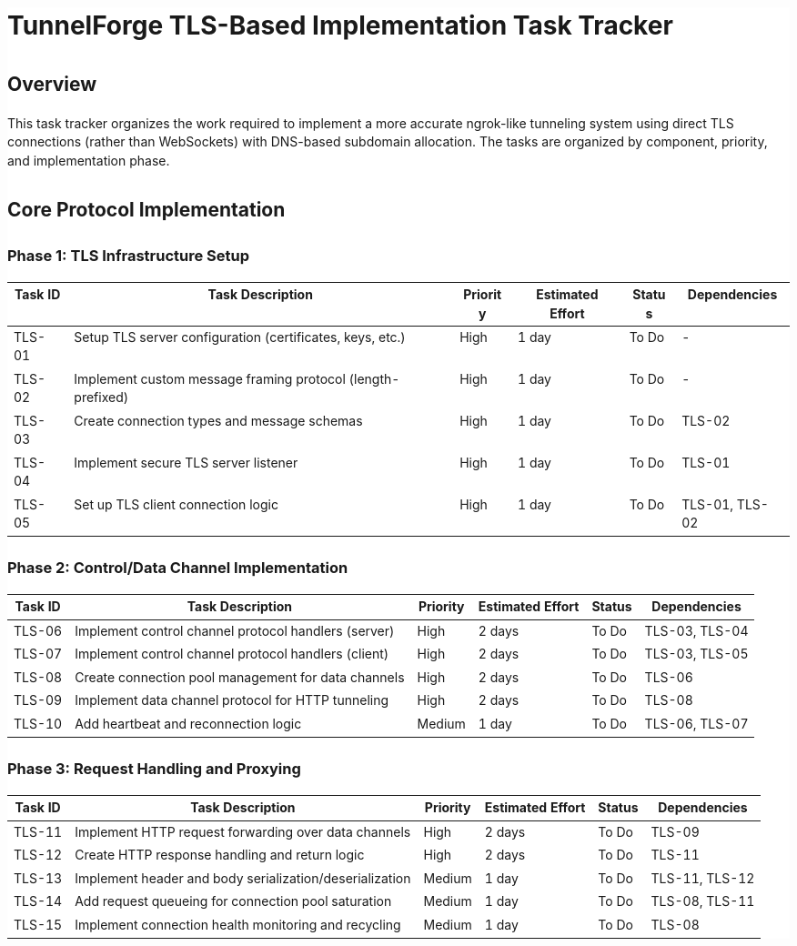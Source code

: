 # TunnelForge TLS-Based Implementation Task Tracker

## Overview

This task tracker organizes the work required to implement a more accurate ngrok-like tunneling system using direct TLS connections (rather than WebSockets) with DNS-based subdomain allocation. The tasks are organized by component, priority, and implementation phase.

## Core Protocol Implementation

### Phase 1: TLS Infrastructure Setup

| Task ID | Task Description | Priority | Estimated Effort | Status | Dependencies |
|---------|-----------------|----------|-----------------|--------|--------------| 
| TLS-01 | Setup TLS server configuration (certificates, keys, etc.) | High | 1 day | To Do | - |
| TLS-02 | Implement custom message framing protocol (length-prefixed) | High | 1 day | To Do | - |
| TLS-03 | Create connection types and message schemas | High | 1 day | To Do | TLS-02 |
| TLS-04 | Implement secure TLS server listener | High | 1 day | To Do | TLS-01 |
| TLS-05 | Set up TLS client connection logic | High | 1 day | To Do | TLS-01, TLS-02 |

### Phase 2: Control/Data Channel Implementation

| Task ID | Task Description | Priority | Estimated Effort | Status | Dependencies |
|---------|-----------------|----------|-----------------|--------|--------------| 
| TLS-06 | Implement control channel protocol handlers (server) | High | 2 days | To Do | TLS-03, TLS-04 |
| TLS-07 | Implement control channel protocol handlers (client) | High | 2 days | To Do | TLS-03, TLS-05 |
| TLS-08 | Create connection pool management for data channels | High | 2 days | To Do | TLS-06 |
| TLS-09 | Implement data channel protocol for HTTP tunneling | High | 2 days | To Do | TLS-08 |
| TLS-10 | Add heartbeat and reconnection logic | Medium | 1 day | To Do | TLS-06, TLS-07 |

### Phase 3: Request Handling and Proxying

| Task ID | Task Description | Priority | Estimated Effort | Status | Dependencies |
|---------|-----------------|----------|-----------------|--------|--------------| 
| TLS-11 | Implement HTTP request forwarding over data channels | High | 2 days | To Do | TLS-09 |
| TLS-12 | Create HTTP response handling and return logic | High | 2 days | To Do | TLS-11 |
| TLS-13 | Implement header and body serialization/deserialization | Medium | 1 day | To Do | TLS-11, TLS-12 |
| TLS-14 | Add request queueing for connection pool saturation | Medium | 1 day | To Do | TLS-08, TLS-11 |
| TLS-15 | Implement connection health monitoring and recycling | Medium | 1 day | To Do | TLS-08 |
